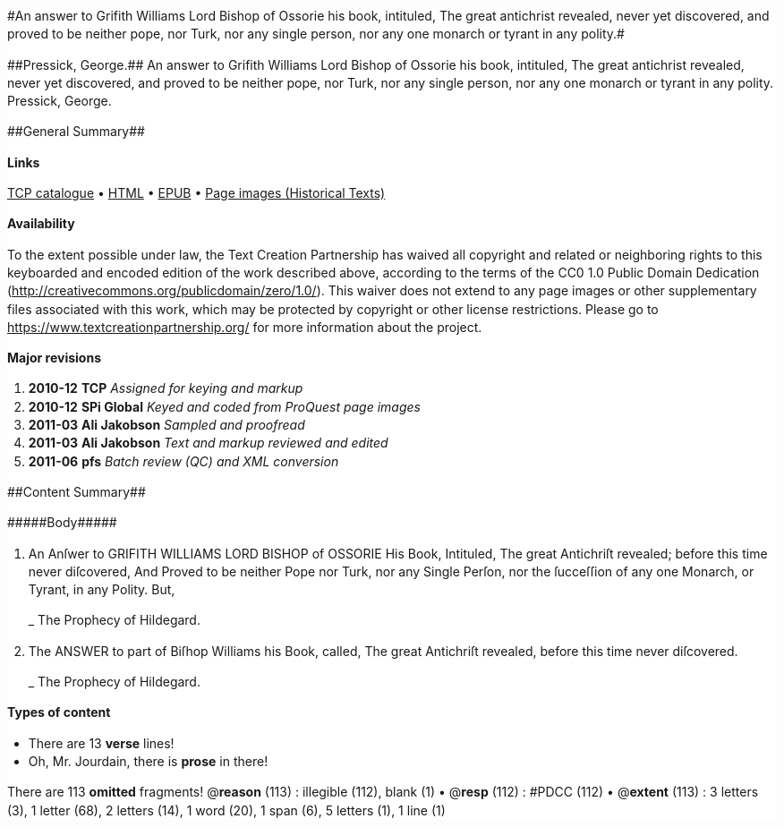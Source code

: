 #An answer to Grifith Williams Lord Bishop of Ossorie his book, intituled, The great antichrist revealed, never yet discovered, and proved to be neither pope, nor Turk, nor any single person, nor any one monarch or tyrant in any polity.#

##Pressick, George.##
An answer to Grifith Williams Lord Bishop of Ossorie his book, intituled, The great antichrist revealed, never yet discovered, and proved to be neither pope, nor Turk, nor any single person, nor any one monarch or tyrant in any polity.
Pressick, George.

##General Summary##

**Links**

[TCP catalogue](http://www.ota.ox.ac.uk/tcp/)  • 
[HTML](http://tei.it.ox.ac.uk/tcp/Texts-HTML/free/A90/A90952.html)  • 
[EPUB](http://tei.it.ox.ac.uk/tcp/Texts-EPUB/free/A90/A90952.epub) • 
[Page images (Historical Texts)](https://historicaltexts.jisc.ac.uk/eebo-43078119e)

**Availability**

To the extent possible under law, the Text Creation Partnership has waived all copyright and related or neighboring rights to this keyboarded and encoded edition of the work described above, according to the terms of the CC0 1.0 Public Domain Dedication (http://creativecommons.org/publicdomain/zero/1.0/). This waiver does not extend to any page images or other supplementary files associated with this work, which may be protected by copyright or other license restrictions. Please go to https://www.textcreationpartnership.org/ for more information about the project.

**Major revisions**

1. __2010-12__ __TCP__ *Assigned for keying and markup*
1. __2010-12__ __SPi Global__ *Keyed and coded from ProQuest page images*
1. __2011-03__ __Ali Jakobson__ *Sampled and proofread*
1. __2011-03__ __Ali Jakobson__ *Text and markup reviewed and edited*
1. __2011-06__ __pfs__ *Batch review (QC) and XML conversion*

##Content Summary##

#####Body#####

1. An Anſwer to GRIFITH WILLIAMS LORD BISHOP of OSSORIE His Book, Intituled, The great Antichriſt revealed; before this time never diſcovered, And Proved to be neither Pope nor Turk, nor any Single Perſon, nor the ſucceſſion of any one Monarch, or Tyrant, in any Polity. But,

    _ The Prophecy of Hildegard.

1. The ANSWER to part of Biſhop Williams his Book, called, The great Antichriſt revealed, before this time never diſcovered.

    _ The Prophecy of Hildegard.

**Types of content**

  * There are 13 **verse** lines!
  * Oh, Mr. Jourdain, there is **prose** in there!

There are 113 **omitted** fragments! 
 @__reason__ (113) : illegible (112), blank (1)  •  @__resp__ (112) : #PDCC (112)  •  @__extent__ (113) : 3 letters (3), 1 letter (68), 2 letters (14), 1 word (20), 1 span (6), 5 letters (1), 1 line (1)
